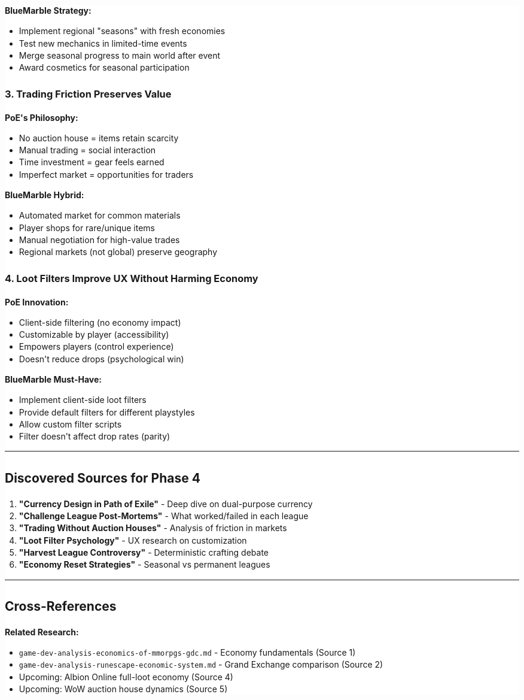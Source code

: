 **BlueMarble Strategy:**
- Implement regional "seasons" with fresh economies
- Test new mechanics in limited-time events
- Merge seasonal progress to main world after event
- Award cosmetics for seasonal participation

### 3. Trading Friction Preserves Value

**PoE's Philosophy:**
- No auction house = items retain scarcity
- Manual trading = social interaction
- Time investment = gear feels earned
- Imperfect market = opportunities for traders

**BlueMarble Hybrid:**
- Automated market for common materials
- Player shops for rare/unique items
- Manual negotiation for high-value trades
- Regional markets (not global) preserve geography

### 4. Loot Filters Improve UX Without Harming Economy

**PoE Innovation:**
- Client-side filtering (no economy impact)
- Customizable by player (accessibility)
- Empowers players (control experience)
- Doesn't reduce drops (psychological win)

**BlueMarble Must-Have:**
- Implement client-side loot filters
- Provide default filters for different playstyles
- Allow custom filter scripts
- Filter doesn't affect drop rates (parity)

---

## Discovered Sources for Phase 4

1. **"Currency Design in Path of Exile"** - Deep dive on dual-purpose currency
2. **"Challenge League Post-Mortems"** - What worked/failed in each league
3. **"Trading Without Auction Houses"** - Analysis of friction in markets
4. **"Loot Filter Psychology"** - UX research on customization
5. **"Harvest League Controversy"** - Deterministic crafting debate
6. **"Economy Reset Strategies"** - Seasonal vs permanent leagues

---

## Cross-References

**Related Research:**
- `game-dev-analysis-economics-of-mmorpgs-gdc.md` - Economy fundamentals (Source 1)
- `game-dev-analysis-runescape-economic-system.md` - Grand Exchange comparison (Source 2)
- Upcoming: Albion Online full-loot economy (Source 4)
- Upcoming: WoW auction house dynamics (Source 5)
